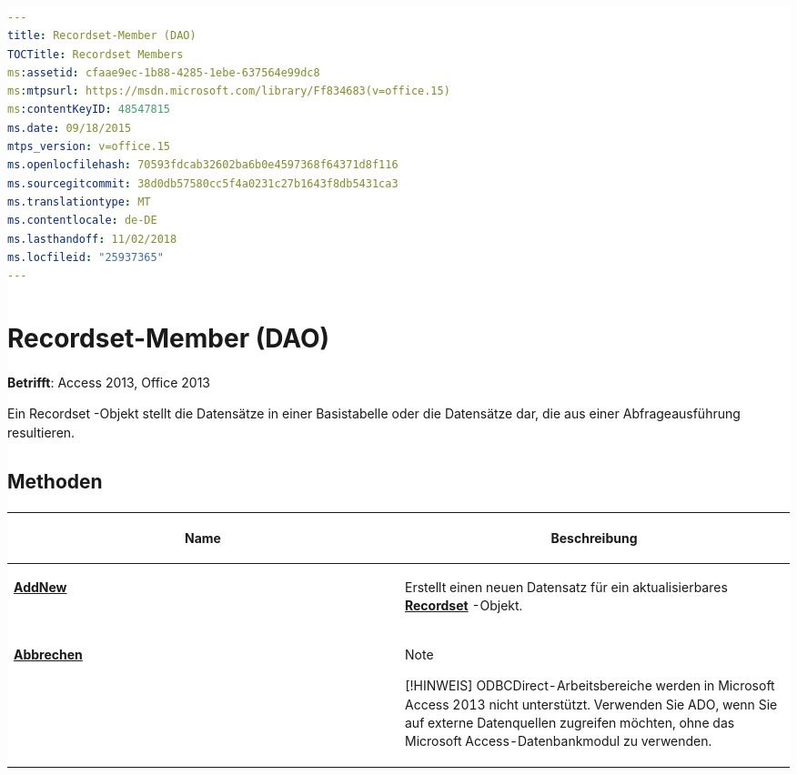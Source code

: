 ```yaml
---
title: Recordset-Member (DAO)
TOCTitle: Recordset Members
ms:assetid: cfaae9ec-1b88-4285-1ebe-637564e99dc8
ms:mtpsurl: https://msdn.microsoft.com/library/Ff834683(v=office.15)
ms:contentKeyID: 48547815
ms.date: 09/18/2015
mtps_version: v=office.15
ms.openlocfilehash: 70593fdcab32602ba6b0e4597368f64371d8f116
ms.sourcegitcommit: 38d0db57580cc5f4a0231c27b1643f8db5431ca3
ms.translationtype: MT
ms.contentlocale: de-DE
ms.lasthandoff: 11/02/2018
ms.locfileid: "25937365"
---
```

# <a name="recordset-members-dao"></a>Recordset-Member (DAO)


**Betrifft**: Access 2013, Office 2013

Ein Recordset -Objekt stellt die Datensätze in einer Basistabelle oder die Datensätze dar, die aus einer Abfrageausführung resultieren.

## <a name="methods"></a>Methoden

<table>
<colgroup>
<col style="width: 50%" />
<col style="width: 50%" />
</colgroup>
<thead>
<tr class="header">
<th><p>Name</p></th>
<th><p>Beschreibung</p></th>
</tr>
</thead>
<tbody>
<tr class="odd">
<td><p><strong><a href="recordset-addnew-method-dao.md">AddNew</a></strong></p></td>
<td><p>Erstellt einen neuen Datensatz für ein aktualisierbares <strong><a href="recordset-object-dao.md">Recordset</a></strong> -Objekt.</p></td>
</tr>
<tr class="even">
<td><p><strong><a href="recordset-cancel-method-dao.md">Abbrechen</a></strong></p></td>
<td><p></p>

> [!NOTE]
> [!HINWEIS] ODBCDirect-Arbeitsbereiche werden in Microsoft Access 2013 nicht unterstützt. Verwenden Sie ADO, wenn Sie auf externe Datenquellen zugreifen möchten, ohne das Microsoft Access-Datenbankmodul zu verwenden.
